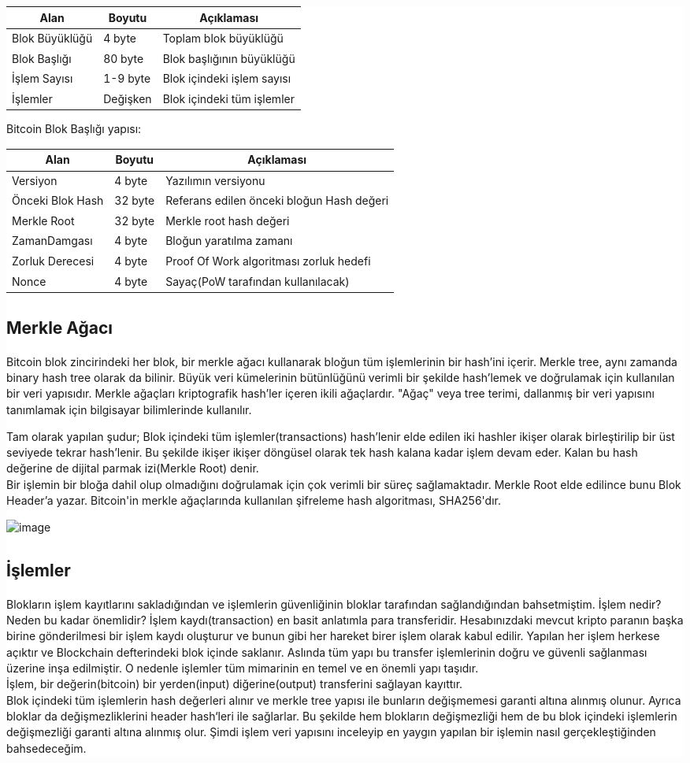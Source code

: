 | Alan | Boyutu | Açıklaması |
| --- | --- | --- |
| Blok Büyüklüğü | 4 byte | Toplam blok büyüklüğü |
| Blok Başlığı | 80 byte | Blok başlığının büyüklüğü|
|İşlem Sayısı | 1-9 byte | Blok içindeki işlem sayısı|
|İşlemler | Değişken | Blok içindeki tüm işlemler|

Bitcoin Blok Başlığı yapısı:  

| Alan | Boyutu | Açıklaması |
| --- | --- | --- |
|Versiyon | 4 byte | Yazılımın versiyonu|
|Önceki Blok Hash | 32 byte | Referans edilen önceki bloğun Hash değeri|
|Merkle Root | 32 byte | Merkle root hash değeri|
|ZamanDamgası | 4 byte | Bloğun yaratılma zamanı|
|Zorluk Derecesi | 4 byte | Proof Of Work algoritması zorluk hedefi|
|Nonce | 4 byte | Sayaç(PoW tarafından kullanılacak)|

  
  
## Merkle Ağacı

Bitcoin blok zincirindeki her blok, bir merkle ağacı kullanarak bloğun tüm işlemlerinin bir hash’ini içerir. Merkle tree, aynı zamanda binary hash tree olarak da bilinir. Büyük veri kümelerinin bütünlüğünü verimli bir şekilde hash’lemek ve doğrulamak için kullanılan bir veri yapısıdır. Merkle ağaçları kriptografik hash’ler içeren ikili ağaçlardır. "Ağaç" veya tree terimi, dallanmış bir veri yapısını tanımlamak için bilgisayar bilimlerinde kullanılır.  

Tam olarak yapılan şudur; Blok içindeki tüm işlemler(transactions) hash’lenir elde edilen iki hashler ikişer olarak birleştirilip bir üst seviyede tekrar hash’lenir. Bu şekilde ikişer ikişer döngüsel olarak tek hash kalana kadar işlem devam eder. Kalan bu hash değerine de dijital parmak izi(Merkle Root) denir.  
Bir işlemin bir bloğa dahil olup olmadığını doğrulamak için çok verimli bir süreç sağlamaktadır. Merkle Root elde edilince bunu Blok Header’a yazar. Bitcoin'in merkle ağaçlarında kullanılan şifreleme hash algoritması, SHA256'dır.  

![image](https://3.bp.blogspot.com/zkhmL0QDukOyFaWcL8PF_I_sf12BSRh5mWXzDNizUsTcjuzMRay8uQracQYZXE0Z5oODQHT9zZaBku887Nux8pHygXY717Z0Di7alS_7slTtZd_4PEh1QNs76AKr4twYSatohFwz)  
  
    
      
      
## İşlemler  

Blokların işlem kayıtlarını sakladığından ve işlemlerin güvenliğinin bloklar tarafından sağlandığından bahsetmiştim. İşlem nedir? Neden bu kadar önemlidir? İşlem kaydı(transaction) en basit anlatımla para transferidir. Hesabınızdaki mevcut kripto paranın başka birine gönderilmesi bir işlem kaydı oluşturur ve bunun gibi her hareket birer işlem olarak kabul edilir. Yapılan her işlem herkese açıktır ve Blockchain defterindeki blok içinde saklanır. Aslında tüm yapı bu transfer işlemlerinin doğru ve güvenli sağlanması üzerine inşa edilmiştir. O nedenle işlemler tüm mimarinin en temel ve en önemli yapı taşıdır.  
İşlem, bir değerin(bitcoin) bir yerden(input) diğerine(output) transferini sağlayan kayıttır.  
Blok içindeki tüm işlemlerin hash değerleri alınır ve merkle tree yapısı ile bunların değişmemesi garanti altına alınmış olunur. Ayrıca bloklar da değişmezliklerini header hash‘leri ile sağlarlar. Bu şekilde hem blokların değişmezliği hem de bu blok içindeki işlemlerin değişmezliği garanti altına alınmış olur. Şimdi işlem veri yapısını inceleyip en yaygın yapılan bir işlemin nasıl gerçekleştiğinden bahsedeceğim.  
